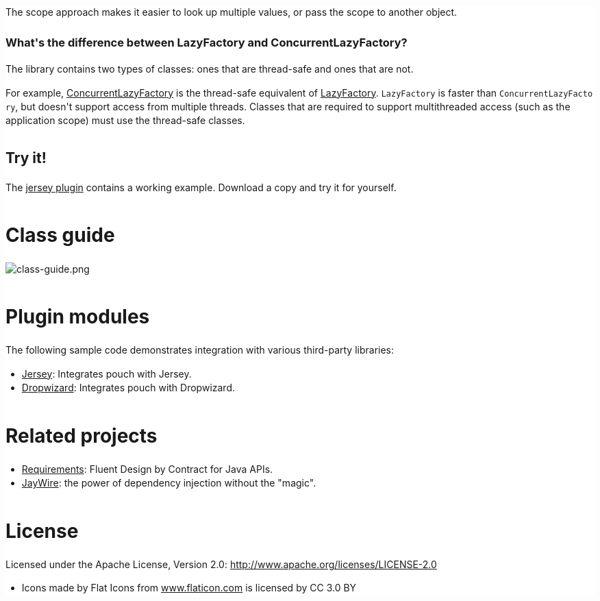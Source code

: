 The scope approach makes it easier to look up multiple values, or pass the scope to another object.

### What's the difference between LazyFactory and ConcurrentLazyFactory?

The library contains two types of classes: ones that are thread-safe and ones that are not.

For example,
[ConcurrentLazyFactory](https://cowwoc.github.io/pouch/5.4/docs/api/com.github.cowwoc.pouch.core/com/github/cowwoc/pouch/core/ConcurrentLazyFactory.html)
is the thread-safe equivalent
of [LazyFactory](https://cowwoc.github.io/pouch/5.4/docs/api/com.github.cowwoc.pouch.core/com/github/cowwoc/pouch/core/LazyFactory.html).
`LazyFactory` is faster than `ConcurrentLazyFactory`, but doesn't support access from multiple threads.
Classes that are required to support multithreaded access
(such as the application scope) must use the thread-safe classes.

## Try it!

The [jersey plugin](jersey/src) contains a working example. Download a copy and try it for yourself.

# Class guide

![class-guide.png](docs/class-guide.png)

# Plugin modules

The following sample code demonstrates integration with various third-party libraries:

* [Jersey](jersey/): Integrates pouch with Jersey.
* [Dropwizard](dropwizard/): Integrates pouch with Dropwizard.

# Related projects

* [Requirements](https://github.com/cowwoc/requirements.java/): Fluent Design by Contract for Java APIs.
* [JayWire](https://github.com/vanillasource/jaywire): the power of dependency injection
  without the "magic".

# License

Licensed under the Apache License, Version 2.0: http://www.apache.org/licenses/LICENSE-2.0

* Icons made by Flat Icons from www.flaticon.com is licensed by CC 3.0 BY
